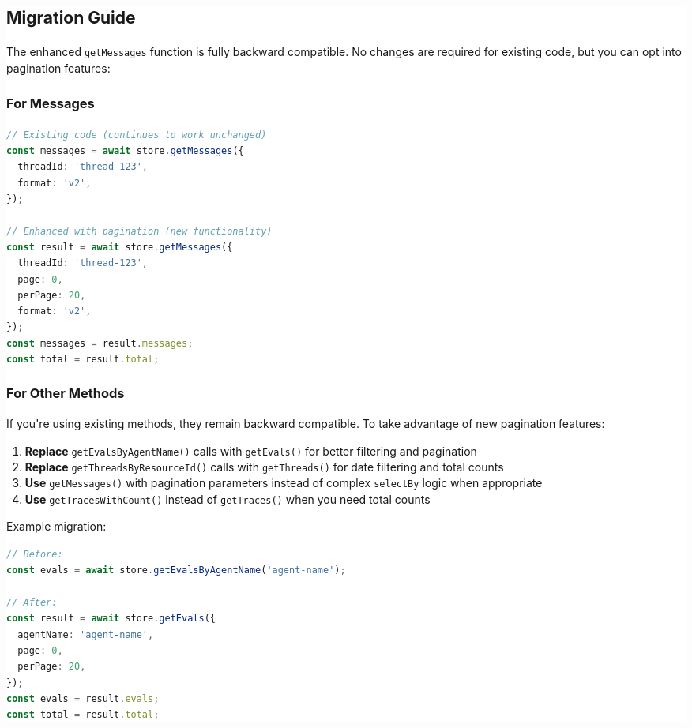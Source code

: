 ## Migration Guide

The enhanced `getMessages` function is fully backward compatible. No changes are required for existing code, but you can opt into pagination features:

### For Messages

```typescript
// Existing code (continues to work unchanged)
const messages = await store.getMessages({
  threadId: 'thread-123',
  format: 'v2',
});

// Enhanced with pagination (new functionality)
const result = await store.getMessages({
  threadId: 'thread-123',
  page: 0,
  perPage: 20,
  format: 'v2',
});
const messages = result.messages;
const total = result.total;
```

### For Other Methods

If you're using existing methods, they remain backward compatible. To take advantage of new pagination features:

1. **Replace** `getEvalsByAgentName()` calls with `getEvals()` for better filtering and pagination
2. **Replace** `getThreadsByResourceId()` calls with `getThreads()` for date filtering and total counts
3. **Use** `getMessages()` with pagination parameters instead of complex `selectBy` logic when appropriate
4. **Use** `getTracesWithCount()` instead of `getTraces()` when you need total counts

Example migration:

```typescript
// Before:
const evals = await store.getEvalsByAgentName('agent-name');

// After:
const result = await store.getEvals({
  agentName: 'agent-name',
  page: 0,
  perPage: 20,
});
const evals = result.evals;
const total = result.total;
```
